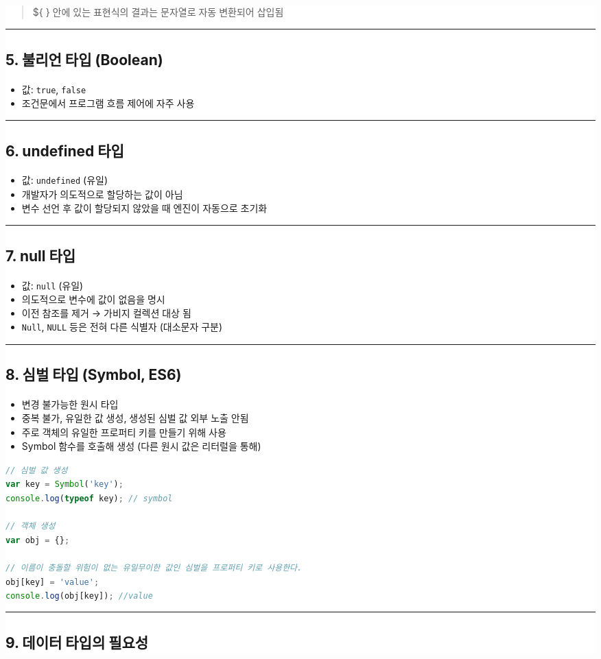 > ${ } 안에 있는 표현식의 결과는 문자열로 자동 변환되어 삽입됨
>

---

## 5. 불리언 타입 (Boolean)

* 값: `true`, `false`
* 조건문에서 프로그램 흐름 제어에 자주 사용

---

## 6. undefined 타입

* 값: `undefined` (유일)
* 개발자가 의도적으로 할당하는 값이 아님
* 변수 선언 후 값이 할당되지 않았을 때 엔진이 자동으로 초기화

---

## 7. null 타입

* 값: `null` (유일)
* 의도적으로 변수에 값이 없음을 명시
* 이전 참조를 제거 → 가비지 컬렉션 대상 됨
* `Null`, `NULL` 등은 전혀 다른 식별자 (대소문자 구분)

---

## 8. 심벌 타입 (Symbol, ES6)

* 변경 불가능한 원시 타입
* 중복 불가, 유일한 값 생성, 생성된 심벌 값 외부 노출 안됨
* 주로 객체의 유일한 프로퍼티 키를 만들기 위해 사용
* Symbol 함수를 호출해 생성 (다른 원시 값은 리터럴을 통해)

```javascript
// 심벌 값 생성
var key = Symbol('key');
console.log(typeof key); // symbol

// 객체 생성
var obj = {};

// 이름이 충돌할 위험이 없는 유일무이한 값인 심벌을 프로퍼티 키로 사용한다.
obj[key] = 'value';
console.log(obj[key]); //value
```

---

## 9. 데이터 타입의 필요성
